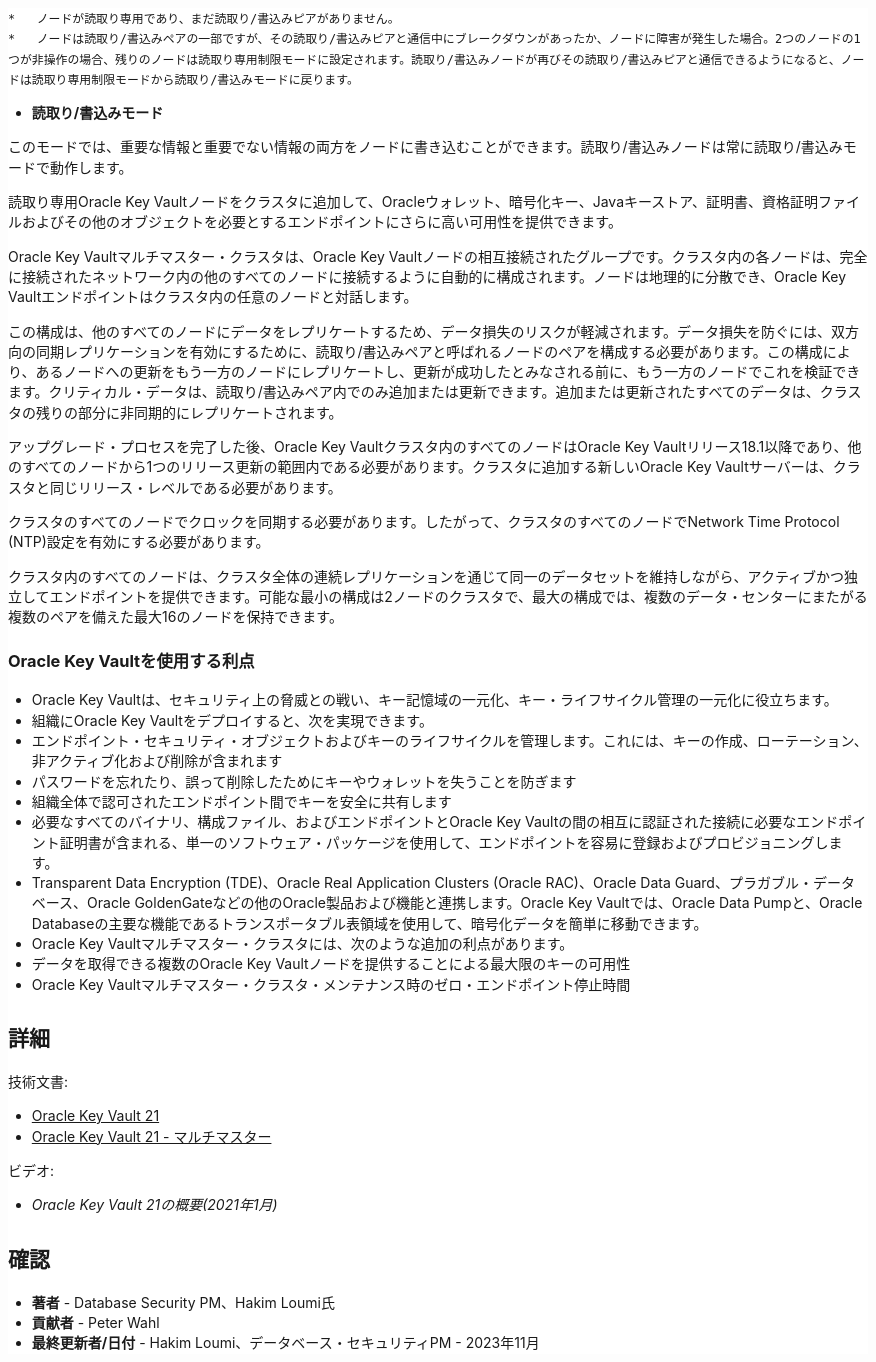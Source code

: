     *   ノードが読取り専用であり、まだ読取り/書込みピアがありません。
    *   ノードは読取り/書込みペアの一部ですが、その読取り/書込みピアと通信中にブレークダウンがあったか、ノードに障害が発生した場合。2つのノードの1つが非操作の場合、残りのノードは読取り専用制限モードに設定されます。読取り/書込みノードが再びその読取り/書込みピアと通信できるようになると、ノードは読取り専用制限モードから読取り/書込みモードに戻ります。
*   **読取り/書込みモード**
    

このモードでは、重要な情報と重要でない情報の両方をノードに書き込むことができます。読取り/書込みノードは常に読取り/書込みモードで動作します。

読取り専用Oracle Key Vaultノードをクラスタに追加して、Oracleウォレット、暗号化キー、Javaキーストア、証明書、資格証明ファイルおよびその他のオブジェクトを必要とするエンドポイントにさらに高い可用性を提供できます。

Oracle Key Vaultマルチマスター・クラスタは、Oracle Key Vaultノードの相互接続されたグループです。クラスタ内の各ノードは、完全に接続されたネットワーク内の他のすべてのノードに接続するように自動的に構成されます。ノードは地理的に分散でき、Oracle Key Vaultエンドポイントはクラスタ内の任意のノードと対話します。

この構成は、他のすべてのノードにデータをレプリケートするため、データ損失のリスクが軽減されます。データ損失を防ぐには、双方向の同期レプリケーションを有効にするために、読取り/書込みペアと呼ばれるノードのペアを構成する必要があります。この構成により、あるノードへの更新をもう一方のノードにレプリケートし、更新が成功したとみなされる前に、もう一方のノードでこれを検証できます。クリティカル・データは、読取り/書込みペア内でのみ追加または更新できます。追加または更新されたすべてのデータは、クラスタの残りの部分に非同期的にレプリケートされます。

アップグレード・プロセスを完了した後、Oracle Key Vaultクラスタ内のすべてのノードはOracle Key Vaultリリース18.1以降であり、他のすべてのノードから1つのリリース更新の範囲内である必要があります。クラスタに追加する新しいOracle Key Vaultサーバーは、クラスタと同じリリース・レベルである必要があります。

クラスタのすべてのノードでクロックを同期する必要があります。したがって、クラスタのすべてのノードでNetwork Time Protocol (NTP)設定を有効にする必要があります。

クラスタ内のすべてのノードは、クラスタ全体の連続レプリケーションを通じて同一のデータセットを維持しながら、アクティブかつ独立してエンドポイントを提供できます。可能な最小の構成は2ノードのクラスタで、最大の構成では、複数のデータ・センターにまたがる複数のペアを備えた最大16のノードを保持できます。

### **Oracle Key Vaultを使用する利点**

*   Oracle Key Vaultは、セキュリティ上の脅威との戦い、キー記憶域の一元化、キー・ライフサイクル管理の一元化に役立ちます。
*   組織にOracle Key Vaultをデプロイすると、次を実現できます。
*   エンドポイント・セキュリティ・オブジェクトおよびキーのライフサイクルを管理します。これには、キーの作成、ローテーション、非アクティブ化および削除が含まれます
*   パスワードを忘れたり、誤って削除したためにキーやウォレットを失うことを防ぎます
*   組織全体で認可されたエンドポイント間でキーを安全に共有します
*   必要なすべてのバイナリ、構成ファイル、およびエンドポイントとOracle Key Vaultの間の相互に認証された接続に必要なエンドポイント証明書が含まれる、単一のソフトウェア・パッケージを使用して、エンドポイントを容易に登録およびプロビジョニングします。
*   Transparent Data Encryption (TDE)、Oracle Real Application Clusters (Oracle RAC)、Oracle Data Guard、プラガブル・データベース、Oracle GoldenGateなどの他のOracle製品および機能と連携します。Oracle Key Vaultでは、Oracle Data Pumpと、Oracle Databaseの主要な機能であるトランスポータブル表領域を使用して、暗号化データを簡単に移動できます。
*   Oracle Key Vaultマルチマスター・クラスタには、次のような追加の利点があります。
*   データを取得できる複数のOracle Key Vaultノードを提供することによる最大限のキーの可用性
*   Oracle Key Vaultマルチマスター・クラスタ・メンテナンス時のゼロ・エンドポイント停止時間

## 詳細

技術文書:

*   [Oracle Key Vault 21](https://docs.oracle.com/en/database/oracle/key-vault/21.3/index.html)
*   [Oracle Key Vault 21 - マルチマスター](https://docs.oracle.com/en/database/oracle/key-vault/21.3/okvag/multimaster_concepts.html)

ビデオ:

*   _Oracle Key Vault 21の概要(2021年1月)_[](youtube:SfXQEwziyw4)

## 確認

*   **著者** - Database Security PM、Hakim Loumi氏
*   **貢献者** - Peter Wahl
*   **最終更新者/日付** - Hakim Loumi、データベース・セキュリティPM - 2023年11月